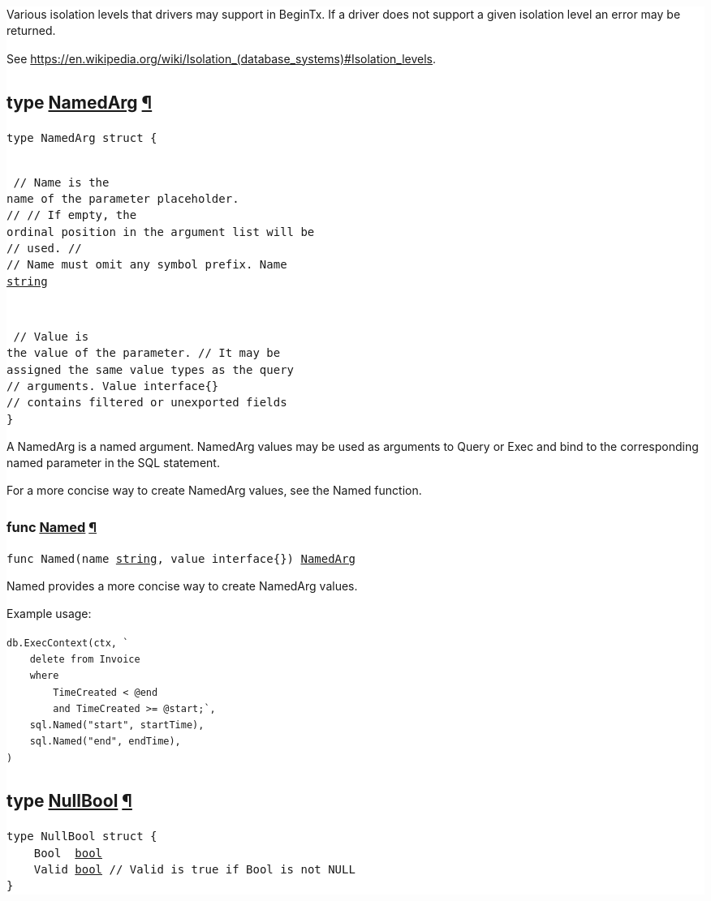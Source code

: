 Various isolation levels that drivers may support in BeginTx. If a driver does
not support a given isolation level an error may be returned.

See https://en.wikipedia.org/wiki/Isolation_(database_systems)#Isolation_levels.

<h2 id="NamedArg">type <a href="//github.com/golang/go/blob/2ea7d3461bb41d0ae12b56ee52d43314bcdb97f9/src/database/sql/sql.go#L70">NamedArg</a>
    <a href="#NamedArg">¶</a></h2>
<pre>type NamedArg struct {

<span id="NamedArg.Name"></span>    <span class="comment">// Name is the name of the parameter placeholder.</span>
    <span class="comment">//</span>
    <span class="comment">// If empty, the ordinal position in the argument list will be</span>
    <span class="comment">// used.</span>
    <span class="comment">//</span>
    <span class="comment">// Name must omit any symbol prefix.</span>
    Name <a href="/builtin/#string">string</a>

<span id="NamedArg.Value"></span>    <span class="comment">// Value is the value of the parameter.</span>
    <span class="comment">// It may be assigned the same value types as the query</span>
    <span class="comment">// arguments.</span>
    Value interface{}
    <span class="comment">// contains filtered or unexported fields</span>
}</pre>

A NamedArg is a named argument. NamedArg values may be used as arguments to
Query or Exec and bind to the corresponding named parameter in the SQL
statement.

For a more concise way to create NamedArg values, see the Named function.

<h3 id="Named">func <a href="//github.com/golang/go/blob/2ea7d3461bb41d0ae12b56ee52d43314bcdb97f9/src/database/sql/sql.go#L99">Named</a>
    <a href="#Named">¶</a></h3>
<pre>func Named(name <a href="/builtin/#string">string</a>, value interface{}) <a href="#NamedArg">NamedArg</a></pre>

Named provides a more concise way to create NamedArg values.

Example usage:

    db.ExecContext(ctx, `
        delete from Invoice
        where
            TimeCreated < @end
            and TimeCreated >= @start;`,
        sql.Named("start", startTime),
        sql.Named("end", endTime),
    )

<h2 id="NullBool">type <a href="//github.com/golang/go/blob/2ea7d3461bb41d0ae12b56ee52d43314bcdb97f9/src/database/sql/sql.go#L229">NullBool</a>
    <a href="#NullBool">¶</a></h2>
<pre>type NullBool struct {
<span id="NullBool.Bool"></span>    Bool  <a href="/builtin/#bool">bool</a>
<span id="NullBool.Valid"></span>    Valid <a href="/builtin/#bool">bool</a> <span class="comment">// Valid is true if Bool is not NULL</span>
}</pre>
